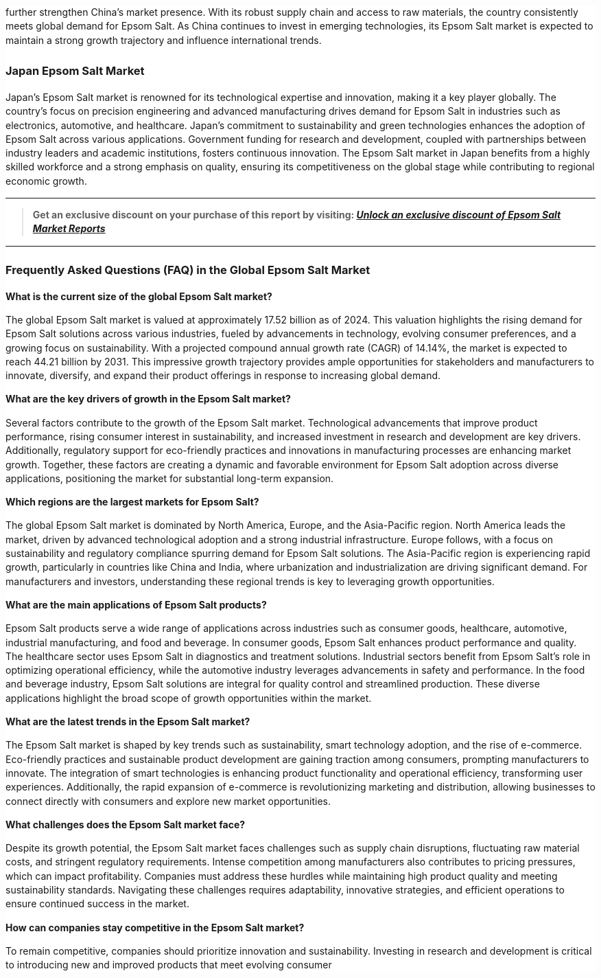 further strengthen China&rsquo;s market presence. With its robust supply chain and access to raw materials, the country consistently meets global demand for Epsom Salt. As China continues to invest in emerging technologies, its Epsom Salt market is expected to maintain a strong growth trajectory and influence international trends.</p><h3>Japan Epsom Salt Market</h3><p>Japan&rsquo;s Epsom Salt market is renowned for its technological expertise and innovation, making it a key player globally. The country&rsquo;s focus on precision engineering and advanced manufacturing drives demand for Epsom Salt in industries such as electronics, automotive, and healthcare. Japan&rsquo;s commitment to sustainability and green technologies enhances the adoption of Epsom Salt across various applications. Government funding for research and development, coupled with partnerships between industry leaders and academic institutions, fosters continuous innovation. The Epsom Salt market in Japan benefits from a highly skilled workforce and a strong emphasis on quality, ensuring its competitiveness on the global stage while contributing to regional economic growth.</p><hr /><blockquote><p><strong>Get an exclusive discount on your purchase of this report by visiting: <em><a href="://marketresearchpulse.com/ask-for-discount/130406?utm_source=Github&amp;utm_medium=030">Unlock an exclusive discount of Epsom Salt Market Reports</a></em>&nbsp;</strong></p></blockquote><hr /><h3>Frequently Asked Questions (FAQ) in the Global Epsom Salt Market</h3><p><strong>What is the current size of the global Epsom Salt market?</strong></p><p>The global Epsom Salt market is valued at approximately 17.52 billion as of 2024. This valuation highlights the rising demand for Epsom Salt solutions across various industries, fueled by advancements in technology, evolving consumer preferences, and a growing focus on sustainability. With a projected compound annual growth rate (CAGR) of 14.14%, the market is expected to reach 44.21 billion by 2031. This impressive growth trajectory provides ample opportunities for stakeholders and manufacturers to innovate, diversify, and expand their product offerings in response to increasing global demand.</p><p><strong>What are the key drivers of growth in the Epsom Salt market?</strong></p><p>Several factors contribute to the growth of the Epsom Salt market. Technological advancements that improve product performance, rising consumer interest in sustainability, and increased investment in research and development are key drivers. Additionally, regulatory support for eco-friendly practices and innovations in manufacturing processes are enhancing market growth. Together, these factors are creating a dynamic and favorable environment for Epsom Salt adoption across diverse applications, positioning the market for substantial long-term expansion.</p><p><strong>Which regions are the largest markets for Epsom Salt?</strong></p><p>The global Epsom Salt market is dominated by North America, Europe, and the Asia-Pacific region. North America leads the market, driven by advanced technological adoption and a strong industrial infrastructure. Europe follows, with a focus on sustainability and regulatory compliance spurring demand for Epsom Salt solutions. The Asia-Pacific region is experiencing rapid growth, particularly in countries like China and India, where urbanization and industrialization are driving significant demand. For manufacturers and investors, understanding these regional trends is key to leveraging growth opportunities.</p><p><strong>What are the main applications of Epsom Salt products?</strong></p><p>Epsom Salt products serve a wide range of applications across industries such as consumer goods, healthcare, automotive, industrial manufacturing, and food and beverage. In consumer goods, Epsom Salt enhances product performance and quality. The healthcare sector uses Epsom Salt in diagnostics and treatment solutions. Industrial sectors benefit from Epsom Salt&rsquo;s role in optimizing operational efficiency, while the automotive industry leverages advancements in safety and performance. In the food and beverage industry, Epsom Salt solutions are integral for quality control and streamlined production. These diverse applications highlight the broad scope of growth opportunities within the market.</p><p><strong>What are the latest trends in the Epsom Salt market?</strong></p><p>The Epsom Salt market is shaped by key trends such as sustainability, smart technology adoption, and the rise of e-commerce. Eco-friendly practices and sustainable product development are gaining traction among consumers, prompting manufacturers to innovate. The integration of smart technologies is enhancing product functionality and operational efficiency, transforming user experiences. Additionally, the rapid expansion of e-commerce is revolutionizing marketing and distribution, allowing businesses to connect directly with consumers and explore new market opportunities.</p><p><strong>What challenges does the Epsom Salt market face?</strong></p><p>Despite its growth potential, the Epsom Salt market faces challenges such as supply chain disruptions, fluctuating raw material costs, and stringent regulatory requirements. Intense competition among manufacturers also contributes to pricing pressures, which can impact profitability. Companies must address these hurdles while maintaining high product quality and meeting sustainability standards. Navigating these challenges requires adaptability, innovative strategies, and efficient operations to ensure continued success in the market.</p><p><strong>How can companies stay competitive in the Epsom Salt market?</strong></p><p>To remain competitive, companies should prioritize innovation and sustainability. Investing in research and development is critical to introducing new and improved products that meet evolving consumer